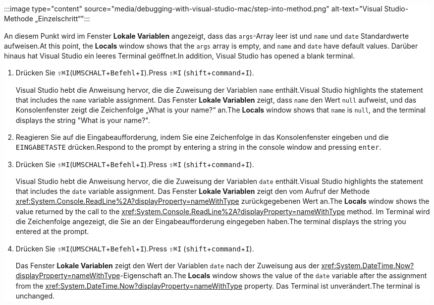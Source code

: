    :::image type="content" source="media/debugging-with-visual-studio-mac/step-into-method.png" alt-text="Visual Studio-Methode „Einzelschritt“":::

   <span data-ttu-id="8581d-181">An diesem Punkt wird im Fenster **Lokale Variablen** angezeigt, dass das `args`-Array leer ist und `name` und `date` Standardwerte aufweisen.</span><span class="sxs-lookup"><span data-stu-id="8581d-181">At this point, the **Locals** window shows that the `args` array is empty, and `name` and `date` have default values.</span></span> <span data-ttu-id="8581d-182">Darüber hinaus hat Visual Studio ein leeres Terminal geöffnet.</span><span class="sxs-lookup"><span data-stu-id="8581d-182">In addition, Visual Studio has opened a blank terminal.</span></span>

1. <span data-ttu-id="8581d-183">Drücken Sie <kbd>⇧</kbd><kbd>⌘</kbd><kbd>I</kbd>(<kbd>UMSCHALT</kbd>+<kbd>Befehl</kbd>+<kbd>I</kbd>).</span><span class="sxs-lookup"><span data-stu-id="8581d-183">Press <kbd>⇧</kbd><kbd>⌘</kbd><kbd>I</kbd> (<kbd>shift</kbd>+<kbd>command</kbd>+<kbd>I</kbd>).</span></span>

   <span data-ttu-id="8581d-184">Visual Studio hebt die Anweisung hervor, die die Zuweisung der Variablen `name` enthält.</span><span class="sxs-lookup"><span data-stu-id="8581d-184">Visual Studio highlights the statement that includes the `name` variable assignment.</span></span> <span data-ttu-id="8581d-185">Das Fenster **Lokale Variablen** zeigt, dass `name` den Wert `null` aufweist, und das Konsolenfenster zeigt die Zeichenfolge „What is your name?“ an.</span><span class="sxs-lookup"><span data-stu-id="8581d-185">The **Locals** window shows that `name` is `null`, and the terminal displays the string "What is your name?".</span></span>

1. <span data-ttu-id="8581d-186">Reagieren Sie auf die Eingabeaufforderung, indem Sie eine Zeichenfolge in das Konsolenfenster eingeben und die <kbd>EINGABETASTE</kbd> drücken.</span><span class="sxs-lookup"><span data-stu-id="8581d-186">Respond to the prompt by entering a string in the console window and pressing <kbd>enter</kbd>.</span></span>

1. <span data-ttu-id="8581d-187">Drücken Sie <kbd>⇧</kbd><kbd>⌘</kbd><kbd>I</kbd>(<kbd>UMSCHALT</kbd>+<kbd>Befehl</kbd>+<kbd>I</kbd>).</span><span class="sxs-lookup"><span data-stu-id="8581d-187">Press <kbd>⇧</kbd><kbd>⌘</kbd><kbd>I</kbd> (<kbd>shift</kbd>+<kbd>command</kbd>+<kbd>I</kbd>).</span></span>

   <span data-ttu-id="8581d-188">Visual Studio hebt die Anweisung hervor, die die Zuweisung der Variablen `date` enthält.</span><span class="sxs-lookup"><span data-stu-id="8581d-188">Visual Studio highlights the statement that includes the `date` variable assignment.</span></span> <span data-ttu-id="8581d-189">Das Fenster **Lokale Variablen** zeigt den vom Aufruf der Methode <xref:System.Console.ReadLine%2A?displayProperty=nameWithType> zurückgegebenen Wert an.</span><span class="sxs-lookup"><span data-stu-id="8581d-189">The **Locals** window shows the value returned by the call to the <xref:System.Console.ReadLine%2A?displayProperty=nameWithType> method.</span></span> <span data-ttu-id="8581d-190">Im Terminal wird die Zeichenfolge angezeigt, die Sie an der Eingabeaufforderung eingegeben haben.</span><span class="sxs-lookup"><span data-stu-id="8581d-190">The terminal displays the string you entered at the prompt.</span></span>

1. <span data-ttu-id="8581d-191">Drücken Sie <kbd>⇧</kbd><kbd>⌘</kbd><kbd>I</kbd>(<kbd>UMSCHALT</kbd>+<kbd>Befehl</kbd>+<kbd>I</kbd>).</span><span class="sxs-lookup"><span data-stu-id="8581d-191">Press <kbd>⇧</kbd><kbd>⌘</kbd><kbd>I</kbd> (<kbd>shift</kbd>+<kbd>command</kbd>+<kbd>I</kbd>).</span></span>

   <span data-ttu-id="8581d-192">Das Fenster **Lokale Variablen** zeigt den Wert der Variablen `date` nach der Zuweisung aus der <xref:System.DateTime.Now?displayProperty=nameWithType>-Eigenschaft an.</span><span class="sxs-lookup"><span data-stu-id="8581d-192">The **Locals** window shows the value of the `date` variable after the assignment from the <xref:System.DateTime.Now?displayProperty=nameWithType> property.</span></span> <span data-ttu-id="8581d-193">Das Terminal ist unverändert.</span><span class="sxs-lookup"><span data-stu-id="8581d-193">The terminal is unchanged.</span></span>
